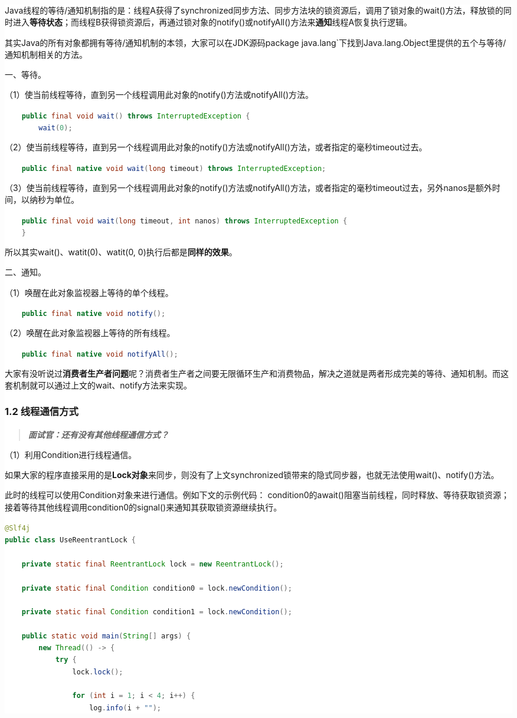 Java线程的等待/通知机制指的是：线程A获得了synchronized同步方法、同步方法块的锁资源后，调用了锁对象的wait()方法，释放锁的同时进入**等待状态**；而线程B获得锁资源后，再通过锁对象的notify()或notifyAll()方法来**通知**线程A恢复执行逻辑。

其实Java的所有对象都拥有等待/通知机制的本领，大家可以在JDK源码package java.lang`下找到Java.lang.Object里提供的五个与等待/通知机制相关的方法。

一、等待。

（1）使当前线程等待，直到另一个线程调用此对象的notify()方法或notifyAll()方法。

```java
    public final void wait() throws InterruptedException {
        wait(0);
```

（2）使当前线程等待，直到另一个线程调用此对象的notify()方法或notifyAll()方法，或者指定的毫秒timeout过去。

```java
    public final native void wait(long timeout) throws InterruptedException;
```

（3）使当前线程等待，直到另一个线程调用此对象的notify()方法或notifyAll()方法，或者指定的毫秒timeout过去，另外nanos是额外时间，以纳秒为单位。

```java
    public final void wait(long timeout, int nanos) throws InterruptedException {
    }
```

所以其实wait()、watit(0)、watit(0, 0)执行后都是**同样的效果**。

二、通知。

（1）唤醒在此对象监视器上等待的单个线程。

```java
    public final native void notify();
```

（2）唤醒在此对象监视器上等待的所有线程。

```java
    public final native void notifyAll();
```

大家有没听说过**消费者生产者问题**呢？消费者生产者之间要无限循环生产和消费物品，解决之道就是两者形成完美的等待、通知机制。而这套机制就可以通过上文的wait、notify方法来实现。

### 1.2 线程通信方式

> ***面试官：还有没有其他线程通信方式？***

（1）利用Condition进行线程通信。

如果大家的程序直接采用的是**Lock对象**来同步，则没有了上文synchronized锁带来的隐式同步器，也就无法使用wait()、notify()方法。

此时的线程可以使用Condition对象来进行通信。例如下文的示例代码： condition0的await()阻塞当前线程，同时释放、等待获取锁资源；接着等待其他线程调用condition0的signal()来通知其获取锁资源继续执行。

```java
@Slf4j
public class UseReentrantLock {

    private static final ReentrantLock lock = new ReentrantLock();

    private static final Condition condition0 = lock.newCondition();

    private static final Condition condition1 = lock.newCondition();

    public static void main(String[] args) {
        new Thread(() -> {
            try {
                lock.lock();

                for (int i = 1; i < 4; i++) {
                    log.info(i + "");

```